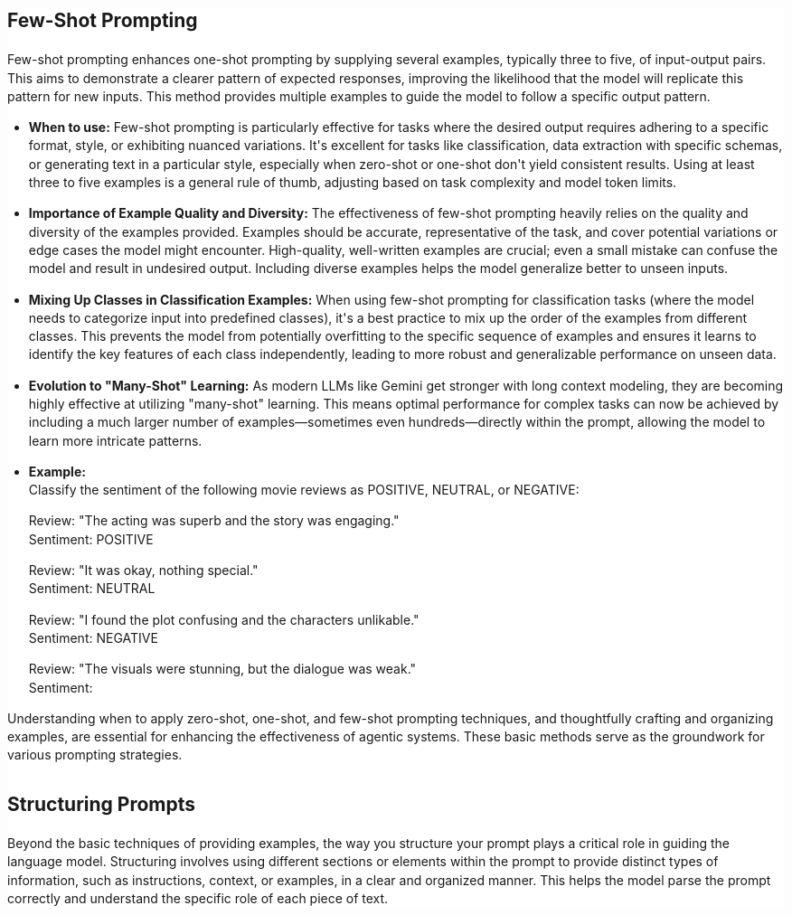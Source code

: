 ## Few-Shot Prompting 

Few-shot prompting enhances one-shot prompting by supplying several examples, typically three to five, of input-output pairs. This aims to demonstrate a clearer pattern of expected responses, improving the likelihood that the model will replicate this pattern for new inputs. This method provides multiple examples to guide the model to follow a specific output pattern.

* **When to use:** Few-shot prompting is particularly effective for tasks where the desired output requires adhering to a specific format, style, or exhibiting nuanced variations. It's excellent for tasks like classification, data extraction with specific schemas, or generating text in a particular style, especially when zero-shot or one-shot don't yield consistent results. Using at least three to five examples is a general rule of thumb, adjusting based on task complexity and model token limits.  
* **Importance of Example Quality and Diversity:** The effectiveness of few-shot prompting heavily relies on the quality and diversity of the examples provided. Examples should be accurate, representative of the task, and cover potential variations or edge cases the model might encounter. High-quality, well-written examples are crucial; even a small mistake can confuse the model and result in undesired output. Including diverse examples helps the model generalize better to unseen inputs.  
* **Mixing Up Classes in Classification Examples:** When using few-shot prompting for classification tasks (where the model needs to categorize input into predefined classes), it's a best practice to mix up the order of the examples from different classes. This prevents the model from potentially overfitting to the specific sequence of examples and ensures it learns to identify the key features of each class independently, leading to more robust and generalizable performance on unseen data.  
* **Evolution to "Many-Shot" Learning:** As modern LLMs like Gemini get stronger with long context modeling, they are becoming highly effective at utilizing "many-shot" learning. This means optimal performance for complex tasks can now be achieved by including a much larger number of examples—sometimes even hundreds—directly within the prompt, allowing the model to learn more intricate patterns.  
* **Example:**  
  Classify the sentiment of the following movie reviews as POSITIVE, NEUTRAL, or NEGATIVE:

  Review: "The acting was superb and the story was engaging."  
  Sentiment: POSITIVE

  Review: "It was okay, nothing special."  
  Sentiment: NEUTRAL

  Review: "I found the plot confusing and the characters unlikable."  
  Sentiment: NEGATIVE

  Review: "The visuals were stunning, but the dialogue was weak."  
  Sentiment:

Understanding when to apply zero-shot, one-shot, and few-shot prompting techniques, and thoughtfully crafting and organizing examples, are essential for enhancing the effectiveness of agentic systems. These basic methods serve as the groundwork for various prompting strategies.

## Structuring Prompts

Beyond the basic techniques of providing examples, the way you structure your prompt plays a critical role in guiding the language model. Structuring involves using different sections or elements within the prompt to provide distinct types of information, such as instructions, context, or examples, in a clear and organized manner. This helps the model parse the prompt correctly and understand the specific role of each piece of text.
